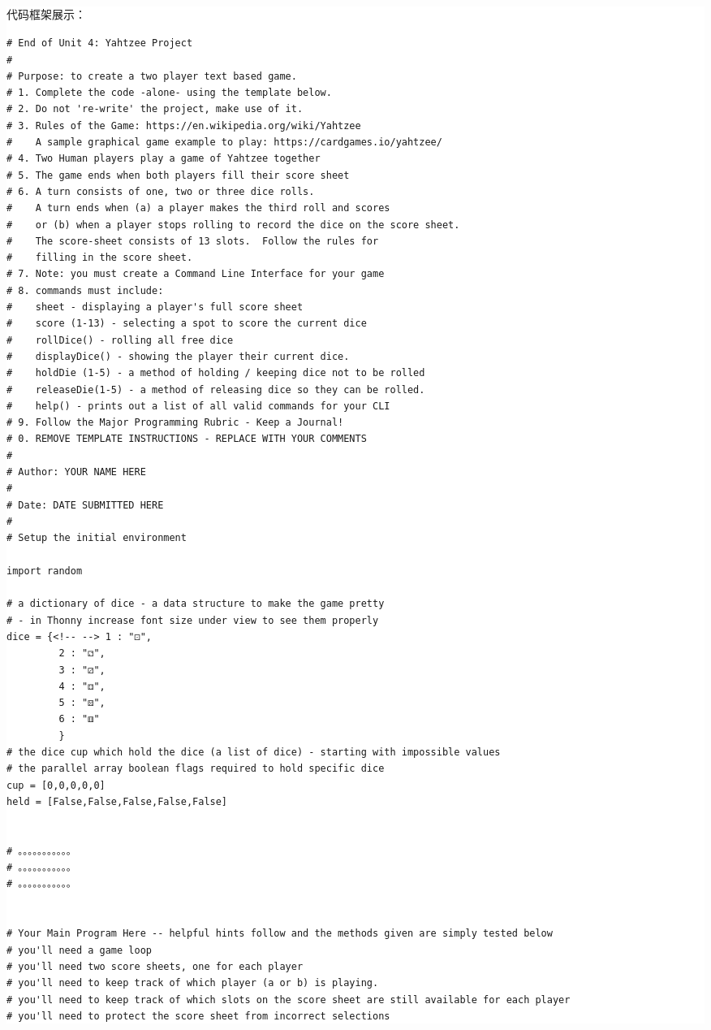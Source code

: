 代码框架展示：

```
# End of Unit 4: Yahtzee Project
#
# Purpose: to create a two player text based game.
# 1. Complete the code -alone- using the template below.
# 2. Do not 're-write' the project, make use of it.
# 3. Rules of the Game: https://en.wikipedia.org/wiki/Yahtzee
#    A sample graphical game example to play: https://cardgames.io/yahtzee/
# 4. Two Human players play a game of Yahtzee together 
# 5. The game ends when both players fill their score sheet
# 6. A turn consists of one, two or three dice rolls.
#    A turn ends when (a) a player makes the third roll and scores
#    or (b) when a player stops rolling to record the dice on the score sheet.
#    The score-sheet consists of 13 slots.  Follow the rules for
#    filling in the score sheet.  
# 7. Note: you must create a Command Line Interface for your game
# 8. commands must include:
#    sheet - displaying a player's full score sheet
#    score (1-13) - selecting a spot to score the current dice
#    rollDice() - rolling all free dice
#    displayDice() - showing the player their current dice.
#    holdDie (1-5) - a method of holding / keeping dice not to be rolled
#    releaseDie(1-5) - a method of releasing dice so they can be rolled.
#    help() - prints out a list of all valid commands for your CLI 
# 9. Follow the Major Programming Rubric - Keep a Journal!
# 0. REMOVE TEMPLATE INSTRUCTIONS - REPLACE WITH YOUR COMMENTS
#
# Author: YOUR NAME HERE
#
# Date: DATE SUBMITTED HERE
#
# Setup the initial environment 

import random

# a dictionary of dice - a data structure to make the game pretty
# - in Thonny increase font size under view to see them properly
dice = {<!-- --> 1 : "⚀",
         2 : "⚁",
         3 : "⚂",
         4 : "⚃",
         5 : "⚄",
         6 : "⚅"
         }
# the dice cup which hold the dice (a list of dice) - starting with impossible values
# the parallel array boolean flags required to hold specific dice 
cup = [0,0,0,0,0]
held = [False,False,False,False,False]


# 。。。。。。。。。。。
# 。。。。。。。。。。。
# 。。。。。。。。。。。


# Your Main Program Here -- helpful hints follow and the methods given are simply tested below
# you'll need a game loop
# you'll need two score sheets, one for each player
# you'll need to keep track of which player (a or b) is playing.
# you'll need to keep track of which slots on the score sheet are still available for each player
# you'll need to protect the score sheet from incorrect selections

```